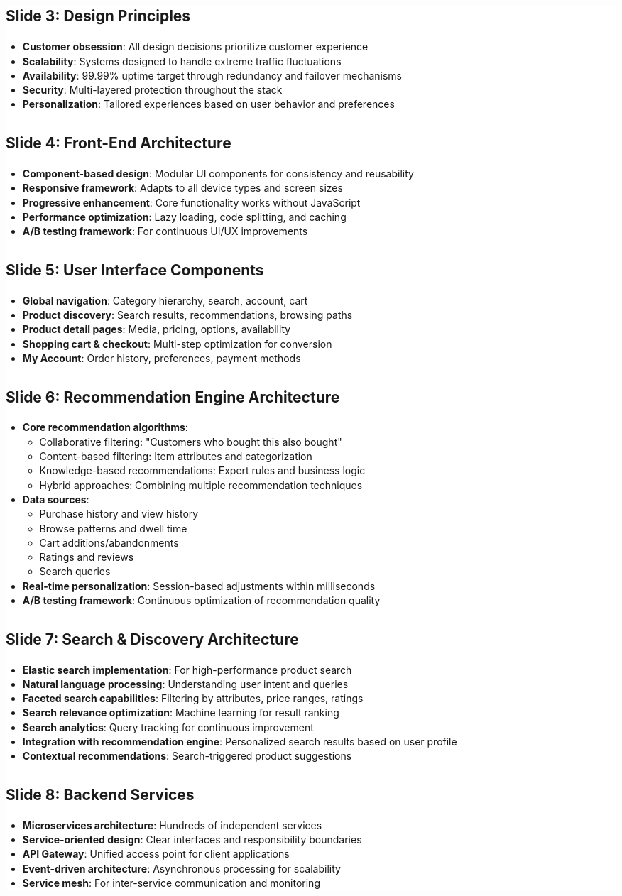 ## Slide 3: Design Principles
- **Customer obsession**: All design decisions prioritize customer experience
- **Scalability**: Systems designed to handle extreme traffic fluctuations
- **Availability**: 99.99% uptime target through redundancy and failover mechanisms
- **Security**: Multi-layered protection throughout the stack
- **Personalization**: Tailored experiences based on user behavior and preferences

## Slide 4: Front-End Architecture
- **Component-based design**: Modular UI components for consistency and reusability
- **Responsive framework**: Adapts to all device types and screen sizes
- **Progressive enhancement**: Core functionality works without JavaScript
- **Performance optimization**: Lazy loading, code splitting, and caching
- **A/B testing framework**: For continuous UI/UX improvements

## Slide 5: User Interface Components
- **Global navigation**: Category hierarchy, search, account, cart
- **Product discovery**: Search results, recommendations, browsing paths
- **Product detail pages**: Media, pricing, options, availability
- **Shopping cart & checkout**: Multi-step optimization for conversion
- **My Account**: Order history, preferences, payment methods

## Slide 6: Recommendation Engine Architecture
- **Core recommendation algorithms**:
  - Collaborative filtering: "Customers who bought this also bought"
  - Content-based filtering: Item attributes and categorization
  - Knowledge-based recommendations: Expert rules and business logic
  - Hybrid approaches: Combining multiple recommendation techniques
- **Data sources**:
  - Purchase history and view history
  - Browse patterns and dwell time
  - Cart additions/abandonments
  - Ratings and reviews
  - Search queries
- **Real-time personalization**: Session-based adjustments within milliseconds
- **A/B testing framework**: Continuous optimization of recommendation quality

## Slide 7: Search & Discovery Architecture
- **Elastic search implementation**: For high-performance product search
- **Natural language processing**: Understanding user intent and queries
- **Faceted search capabilities**: Filtering by attributes, price ranges, ratings
- **Search relevance optimization**: Machine learning for result ranking
- **Search analytics**: Query tracking for continuous improvement
- **Integration with recommendation engine**: Personalized search results based on user profile
- **Contextual recommendations**: Search-triggered product suggestions

## Slide 8: Backend Services
- **Microservices architecture**: Hundreds of independent services
- **Service-oriented design**: Clear interfaces and responsibility boundaries
- **API Gateway**: Unified access point for client applications
- **Event-driven architecture**: Asynchronous processing for scalability
- **Service mesh**: For inter-service communication and monitoring
